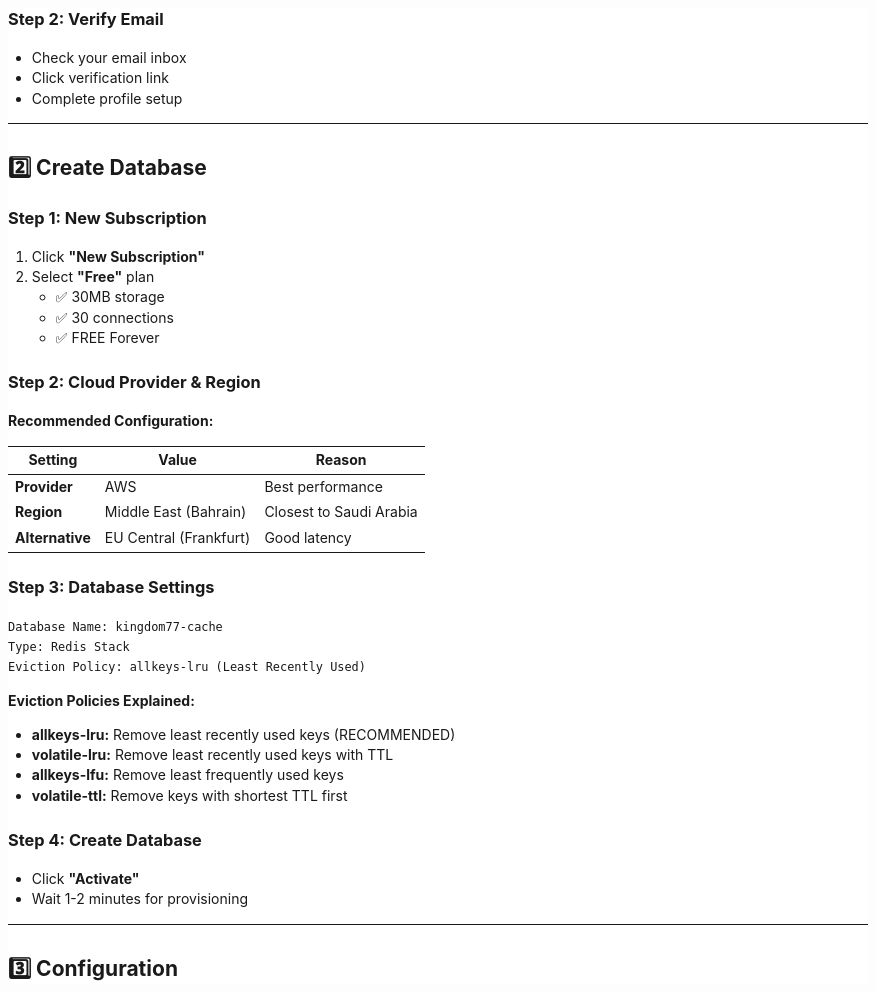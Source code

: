 ### Step 2: Verify Email

- Check your email inbox
- Click verification link
- Complete profile setup

---

## 2️⃣ Create Database

### Step 1: New Subscription

1. Click **"New Subscription"**
2. Select **"Free"** plan
   - ✅ 30MB storage
   - ✅ 30 connections
   - ✅ FREE Forever

### Step 2: Cloud Provider & Region

**Recommended Configuration:**

| Setting | Value | Reason |
|---------|-------|--------|
| **Provider** | AWS | Best performance |
| **Region** | Middle East (Bahrain) | Closest to Saudi Arabia |
| **Alternative** | EU Central (Frankfurt) | Good latency |

### Step 3: Database Settings

```
Database Name: kingdom77-cache
Type: Redis Stack
Eviction Policy: allkeys-lru (Least Recently Used)
```

**Eviction Policies Explained:**

- **allkeys-lru:** Remove least recently used keys (RECOMMENDED)
- **volatile-lru:** Remove least recently used keys with TTL
- **allkeys-lfu:** Remove least frequently used keys
- **volatile-ttl:** Remove keys with shortest TTL first

### Step 4: Create Database

- Click **"Activate"**
- Wait 1-2 minutes for provisioning

---

## 3️⃣ Configuration
